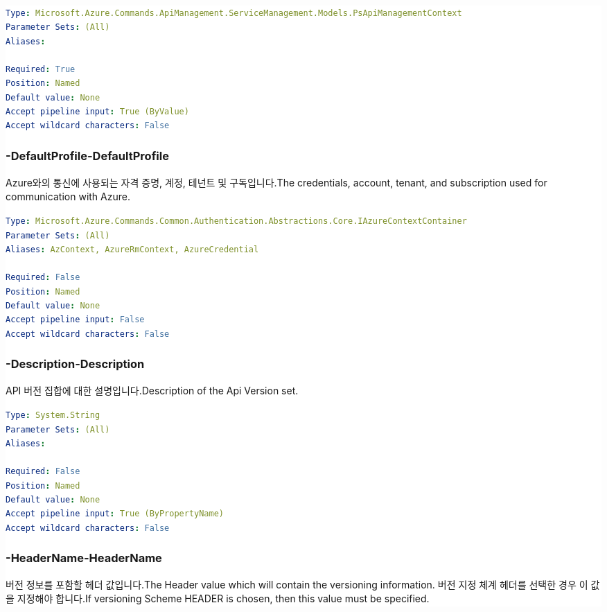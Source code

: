 ```yaml
Type: Microsoft.Azure.Commands.ApiManagement.ServiceManagement.Models.PsApiManagementContext
Parameter Sets: (All)
Aliases:

Required: True
Position: Named
Default value: None
Accept pipeline input: True (ByValue)
Accept wildcard characters: False
```

### <span data-ttu-id="aa7b1-118">-DefaultProfile</span><span class="sxs-lookup"><span data-stu-id="aa7b1-118">-DefaultProfile</span></span>
<span data-ttu-id="aa7b1-119">Azure와의 통신에 사용되는 자격 증명, 계정, 테넌트 및 구독입니다.</span><span class="sxs-lookup"><span data-stu-id="aa7b1-119">The credentials, account, tenant, and subscription used for communication with Azure.</span></span>

```yaml
Type: Microsoft.Azure.Commands.Common.Authentication.Abstractions.Core.IAzureContextContainer
Parameter Sets: (All)
Aliases: AzContext, AzureRmContext, AzureCredential

Required: False
Position: Named
Default value: None
Accept pipeline input: False
Accept wildcard characters: False
```

### <span data-ttu-id="aa7b1-120">-Description</span><span class="sxs-lookup"><span data-stu-id="aa7b1-120">-Description</span></span>
<span data-ttu-id="aa7b1-121">API 버전 집합에 대한 설명입니다.</span><span class="sxs-lookup"><span data-stu-id="aa7b1-121">Description of the Api Version set.</span></span>

```yaml
Type: System.String
Parameter Sets: (All)
Aliases:

Required: False
Position: Named
Default value: None
Accept pipeline input: True (ByPropertyName)
Accept wildcard characters: False
```

### <span data-ttu-id="aa7b1-122">-HeaderName</span><span class="sxs-lookup"><span data-stu-id="aa7b1-122">-HeaderName</span></span>
<span data-ttu-id="aa7b1-123">버전 정보를 포함할 헤더 값입니다.</span><span class="sxs-lookup"><span data-stu-id="aa7b1-123">The Header value which will contain the versioning information.</span></span>
<span data-ttu-id="aa7b1-124">버전 지정 체계 헤더를 선택한 경우 이 값을 지정해야 합니다.</span><span class="sxs-lookup"><span data-stu-id="aa7b1-124">If versioning Scheme HEADER is chosen, then this value must be specified.</span></span>
